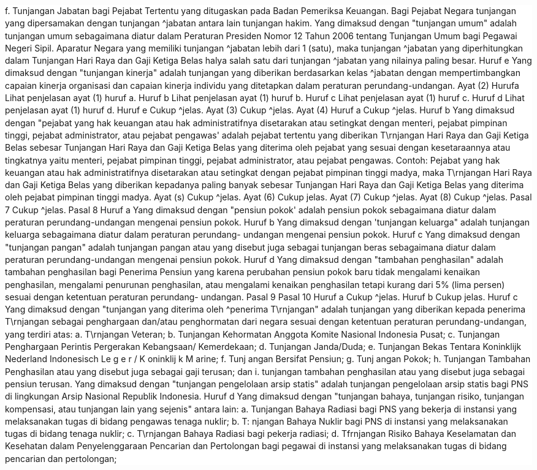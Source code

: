 f. Tunjangan Jabatan bagi Pejabat Tertentu yang ditugaskan pada Badan Pemeriksa Keuangan. Bagi Pejabat Negara tunjangan yang dipersamakan dengan tunjangan ^jabatan antara lain tunjangan hakim. Yang dimaksud dengan "tunjangan umum" adalah tunjangan umum sebagaimana diatur dalam Peraturan Presiden Nomor 12 Tahun 2006 tentang Tunjangan Umum bagi Pegawai Negeri Sipil. Aparatur Negara yang memiliki tunjangan ^jabatan lebih dari 1 (satu), maka tunjangan ^jabatan yang diperhitungkan dalam Tunjangan Hari Raya dan Gaji Ketiga Belas halya salah satu dari tunjangan ^jabatan yang nilainya paling besar. Huruf e Yang dimaksud dengan "tunjangan kinerja" adalah tunjangan yang diberikan berdasarkan kelas ^jabatan dengan mempertimbangkan capaian kinerja organisasi dan capaian kinerja individu yang ditetapkan dalam peraturan perundang-undangan. Ayat (2) Hurufa Lihat penjelasan ayat (1) huruf a. Huruf b Lihat penjelasan ayat (1) huruf b. Huruf c Lihat penjelasan ayat (1) huruf c. Huruf d Lihat penjelasan ayat (1) huruf d. Huruf e Cukup ^jelas. Ayat (3) Cukup ^jelas. Ayat (4) Huruf a Cukup ^jelas. Huruf b Yang dimaksud dengan "pejabat yang hak keuangan atau hak administratifnya disetarakan atau setingkat dengan menteri, pejabat pimpinan tinggi, pejabat administrator, atau pejabat pengawas' adalah pejabat tertentu yang diberikan T\rnjangan Hari Raya dan Gaji Ketiga Belas sebesar Tunjangan Hari Raya dan Gaji Ketiga Belas yang diterima oleh pejabat yang sesuai dengan kesetaraannya atau tingkatnya yaitu menteri, pejabat pimpinan tinggi, pejabat administrator, atau pejabat pengawas. Contoh: Pejabat yang hak keuangan atau hak administratifnya disetarakan atau setingkat dengan pejabat pimpinan tinggi madya, maka T\rnjangan Hari Raya dan Gaji Ketiga Belas yang diberikan kepadanya paling banyak sebesar Tunjangan Hari Raya dan Gaji Ketiga Belas yang diterima oleh pejabat pimpinan tinggi madya. Ayat (s) Cukup ^jelas. Ayat (6) Cukup jelas. Ayat (7) Cukup ^jelas. Ayat (8) Cukup ^jelas.
Pasal 7
Cukup ^jelas.
Pasal 8
Huruf a Yang dimaksud dengan "pensiun pokok' adalah pensiun pokok sebagaimana diatur dalam peraturan perundang-undangan mengenai pensiun pokok. Huruf b Yang dimaksud dengan 'tunjangan keluarga" adalah tunjangan keluarga sebagaimana diatur dalam peraturan perundang- undangan mengenai pensiun pokok. Huruf c Yang dimaksud dengan "tunjangan pangan" adalah tunjangan pangan atau yang disebut juga sebagai tunjangan beras sebagaimana diatur dalam peraturan perundang-undangan mengenai pensiun pokok. Huruf d Yang dimaksud dengan "tambahan penghasilan" adalah tambahan penghasilan bagi Penerima Pensiun yang karena perubahan pensiun pokok baru tidak mengalami kenaikan penghasilan, mengalami penurunan penghasilan, atau mengalami kenaikan penghasilan tetapi kurang dari 5% (lima persen) sesuai dengan ketentuan peraturan perundang- undangan.
Pasal 9
Pasal 10 Huruf a Cukup ^jelas. Huruf b Cukup jelas. Huruf c Yang dimaksud dengan "tunjangan yang diterima oleh ^penerima T\rnjangan" adalah tunjangan yang diberikan kepada penerima T\rnjangan sebagai penghargaan dan/atau penghormatan dari negara sesuai dengan ketentuan peraturan perundang-undangan, yang terdiri atas:
a. T\rnjangan Veteran;
b. Tunjangan Kehormatan Anggota Komite Nasional Indonesia Pusat;
c. Tunjangan Penghargaan Perintis Pergerakan Kebangsaan/ Kemerdekaan;
d. Tunjangan Janda/Duda;
e. Tunjangan Bekas Tentara Koninklijk Nederland Indonesisch Le g e r / K oninklij k M arine;
f. Tunj angan Bersifat Pensiun;
g. Tunj angan Pokok;
h. Tunjangan Tambahan Penghasilan atau yang disebut juga sebagai gaji terusan; dan
i. tunjangan tambahan penghasilan atau yang disebut juga sebagai pensiun terusan. Yang dimaksud dengan "tunjangan pengelolaan arsip statis" adalah tunjangan pengelolaan arsip statis bagi PNS di lingkungan Arsip Nasional Republik Indonesia. Huruf d Yang dimaksud dengan "tunjangan bahaya, tunjangan risiko, tunjangan kompensasi, atau tunjangan lain yang sejenis" antara lain:
a. Tunjangan Bahaya Radiasi bagi PNS yang bekerja di instansi yang melaksanakan tugas di bidang pengawas tenaga nuklir;
b. T\: njangan Bahaya Nuklir bagi PNS di instansi yang melaksanakan tugas di bidang tenaga nuklir;
c. T\rnjangan Bahaya Radiasi bagi pekerja radiasi;
d. Tfrnjangan Risiko Bahaya Keselamatan dan Kesehatan dalam Penyelenggaraan Pencarian dan Pertolongan bagi pegawai di instansi yang melaksanakan tugas di bidang pencarian dan pertolongan;